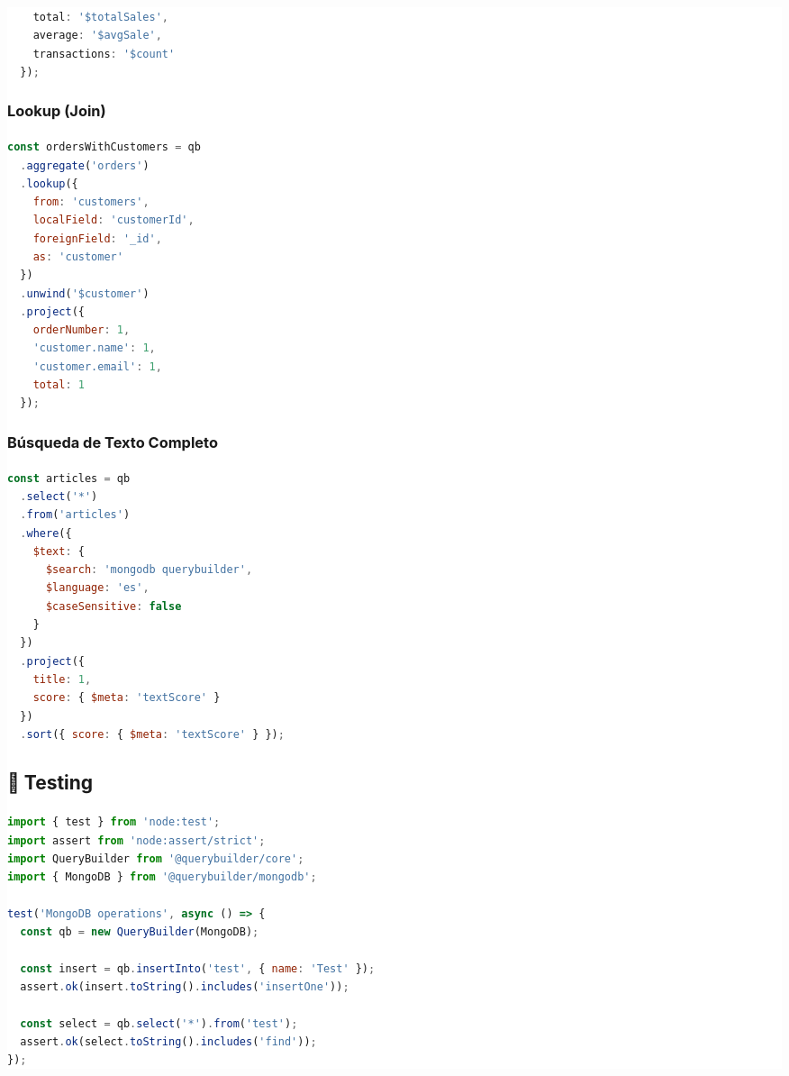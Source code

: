 ```javascript
    total: '$totalSales',
    average: '$avgSale',
    transactions: '$count'
  });
```

### Lookup (Join)
```javascript
const ordersWithCustomers = qb
  .aggregate('orders')
  .lookup({
    from: 'customers',
    localField: 'customerId',
    foreignField: '_id',
    as: 'customer'
  })
  .unwind('$customer')
  .project({
    orderNumber: 1,
    'customer.name': 1,
    'customer.email': 1,
    total: 1
  });
```

### Búsqueda de Texto Completo
```javascript
const articles = qb
  .select('*')
  .from('articles')
  .where({
    $text: {
      $search: 'mongodb querybuilder',
      $language: 'es',
      $caseSensitive: false
    }
  })
  .project({
    title: 1,
    score: { $meta: 'textScore' }
  })
  .sort({ score: { $meta: 'textScore' } });
```

## 🧪 Testing

```javascript
import { test } from 'node:test';
import assert from 'node:assert/strict';
import QueryBuilder from '@querybuilder/core';
import { MongoDB } from '@querybuilder/mongodb';

test('MongoDB operations', async () => {
  const qb = new QueryBuilder(MongoDB);
  
  const insert = qb.insertInto('test', { name: 'Test' });
  assert.ok(insert.toString().includes('insertOne'));
  
  const select = qb.select('*').from('test');
  assert.ok(select.toString().includes('find'));
});
```
